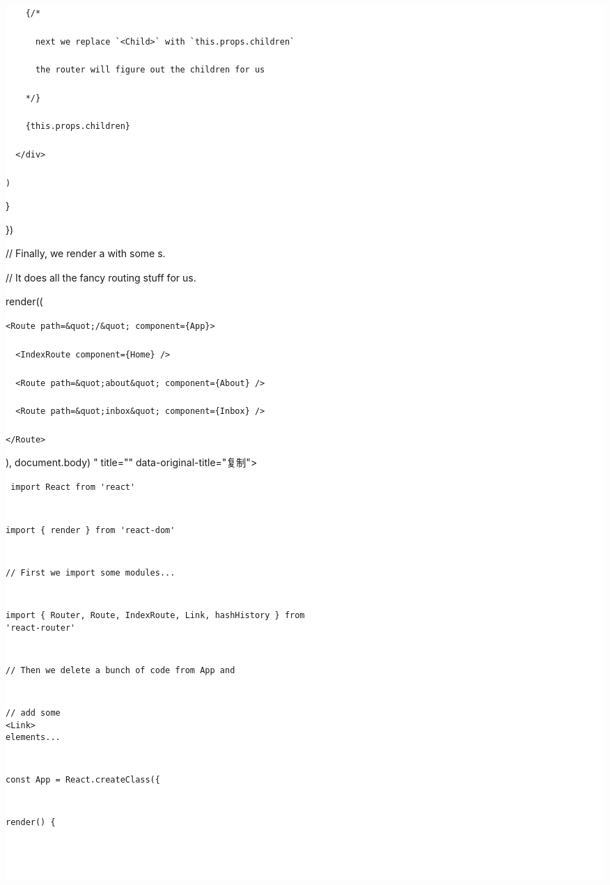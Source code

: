 
        {/*

          next we replace `<Child>` with `this.props.children`

          the router will figure out the children for us

        */}

        {this.props.children}

      </div>

    )

  }

})



// Finally, we render a <Router> with some <Route>s.

// It does all the fancy routing stuff for us.

render((

  <Router history={hashHistory}>

    <Route path=&quot;/&quot; component={App}>

      <IndexRoute component={Home} />

      <Route path=&quot;about&quot; component={About} />

      <Route path=&quot;inbox&quot; component={Inbox} />

    </Route>

  </Router>

), document.body)
" title="" data-original-title="复制"></span>
      <span type="button" class="saveToNote code-tool" data-toggle="tooltip" data-placement="top" title="" data-original-title="放进笔记"></span>
      </div>
      </div><pre class="hljs xml"><code>
import React from 'react'

import { render } from 'react-dom'



// First we import some modules...

import { Router, Route, IndexRoute, Link, hashHistory } from 'react-router'



// Then we delete a bunch of code from App and

// add some <span class="hljs-tag">&lt;<span class="hljs-name">Link</span>&gt;</span> elements...

const App = React.createClass({

  render() {
